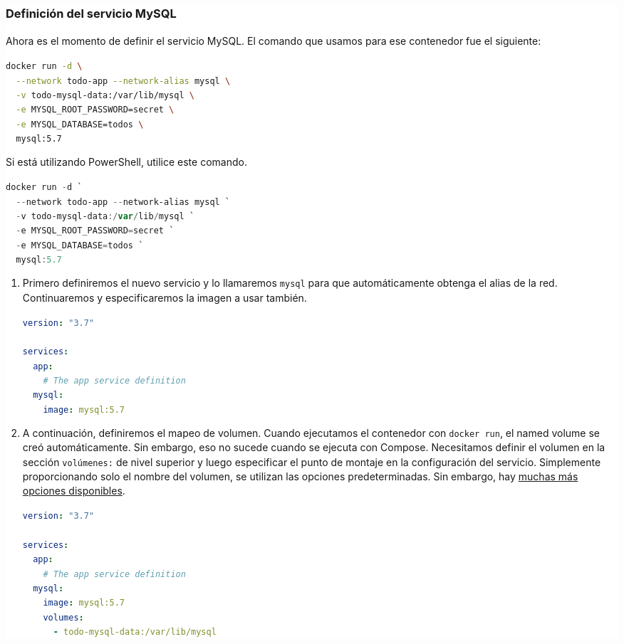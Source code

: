   
### Definición del servicio MySQL

Ahora es el momento de definir el servicio MySQL. El comando que usamos para ese contenedor fue el siguiente:

```bash
docker run -d \
  --network todo-app --network-alias mysql \
  -v todo-mysql-data:/var/lib/mysql \
  -e MYSQL_ROOT_PASSWORD=secret \
  -e MYSQL_DATABASE=todos \
  mysql:5.7
```

Si está utilizando PowerShell, utilice este comando.

```powershell
docker run -d `
  --network todo-app --network-alias mysql `
  -v todo-mysql-data:/var/lib/mysql `
  -e MYSQL_ROOT_PASSWORD=secret `
  -e MYSQL_DATABASE=todos `
  mysql:5.7
```

1. Primero definiremos el nuevo servicio y lo llamaremos `mysql` para que automáticamente obtenga el alias de la red. 
   Continuaremos y especificaremos la imagen a usar también.

    ```yaml hl_lines="6 7"
    version: "3.7"

    services:
      app:
        # The app service definition
      mysql:
        image: mysql:5.7
    ```

1. A continuación, definiremos el mapeo de volumen. Cuando ejecutamos el contenedor con `docker run`, el named volume 
   se creó automáticamente. Sin embargo, eso no sucede cuando se ejecuta con Compose. Necesitamos definir el volumen 
   en la sección `volúmenes:` de nivel superior y luego especificar el punto de montaje en la configuración del servicio. 
   Simplemente proporcionando solo el nombre del volumen, se utilizan las opciones predeterminadas. 
   Sin embargo, hay [muchas más opciones disponibles](https://docs.docker.com/compose/compose-file/#volume-configuration-reference).

    ```yaml hl_lines="8 9 10 11 12"
    version: "3.7"

    services:
      app:
        # The app service definition
      mysql:
        image: mysql:5.7
        volumes:
          - todo-mysql-data:/var/lib/mysql
    